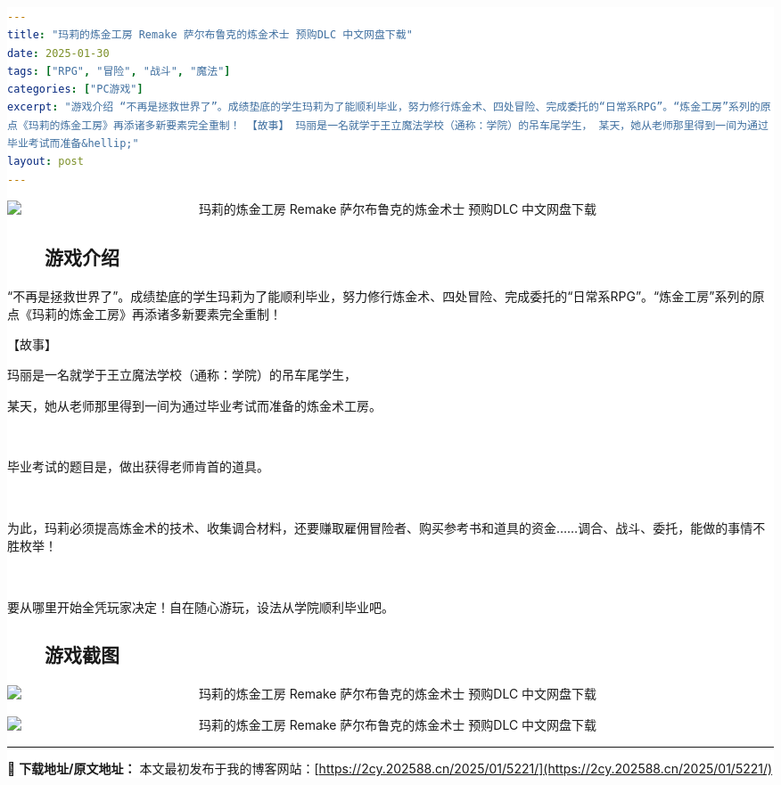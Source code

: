 ```yaml
---
title: "玛莉的炼金工房 Remake 萨尔布鲁克的炼金术士 预购DLC 中文网盘下载"
date: 2025-01-30
tags: ["RPG", "冒险", "战斗", "魔法"]
categories: ["PC游戏"]
excerpt: "游戏介绍 “不再是拯救世界了”。成绩垫底的学生玛莉为了能顺利毕业，努力修行炼金术、四处冒险、完成委托的“日常系RPG”。“炼金工房”系列的原点《玛莉的炼金工房》再添诸多新要素完全重制！ 【故事】 玛丽是一名就学于王立魔法学校（通称：学院）的吊车尾学生， 某天，她从老师那里得到一间为通过毕业考试而准备&hellip;"
layout: post
---
```


<div>
<div></div>
<div>
<p style="text-align: center;"><img style="display: block; margin-left: auto; margin-right: auto; width: 100%; height: auto;" src="https://2cy.202588.cn/wp-content/uploads/2025/01/20250131_679c8e9ad4513.webp" alt="玛莉的炼金工房 Remake 萨尔布鲁克的炼金术士 预购DLC 中文网盘下载" /></p>

<h2 style="white-space: normal; text-indent: 2em; text-align: left;">游戏介绍</h2>
“不再是拯救世界了”。成绩垫底的学生玛莉为了能顺利毕业，努力修行炼金术、四处冒险、完成委托的“日常系RPG”。“炼金工房”系列的原点《玛莉的炼金工房》再添诸多新要素完全重制！

【故事】

玛丽是一名就学于王立魔法学校（通称：学院）的吊车尾学生，

某天，她从老师那里得到一间为通过毕业考试而准备的炼金术工房。

&nbsp;

毕业考试的题目是，做出获得老师肯首的道具。

&nbsp;

为此，玛莉必须提高炼金术的技术、收集调合材料，还要赚取雇佣冒险者、购买参考书和道具的资金……调合、战斗、委托，能做的事情不胜枚举！

&nbsp;

要从哪里开始全凭玩家决定！自在随心游玩，设法从学院顺利毕业吧。
<p style="white-space: normal; text-indent: 2em; text-align: left;"></p>
<p style="white-space: normal; text-indent: 2em; text-align: left;"></p>

<h2 style="white-space: normal; text-indent: 2em; text-align: left;">游戏截图</h2>
<p style="text-align: center;"><img style="display: block; margin-left: auto; margin-right: auto; width: 100%; height: auto;" src="https://2cy.202588.cn/wp-content/uploads/2025/01/20250131_679c8e9b8199c.webp" alt="玛莉的炼金工房 Remake 萨尔布鲁克的炼金术士 预购DLC 中文网盘下载" /></p>
<p style="text-align: center;"><img style="display: block; margin-left: auto; margin-right: auto; width: 100%; height: auto;" src="https://2cy.202588.cn/wp-content/uploads/2025/01/20250131_679c8e9c3dfb1.webp" alt="玛莉的炼金工房 Remake 萨尔布鲁克的炼金术士 预购DLC 中文网盘下载" /></p>

</div>
</div>

---
📖 **下载地址/原文地址：** 本文最初发布于我的博客网站：[https://2cy.202588.cn/2025/01/5221/](https://2cy.202588.cn/2025/01/5221/)
